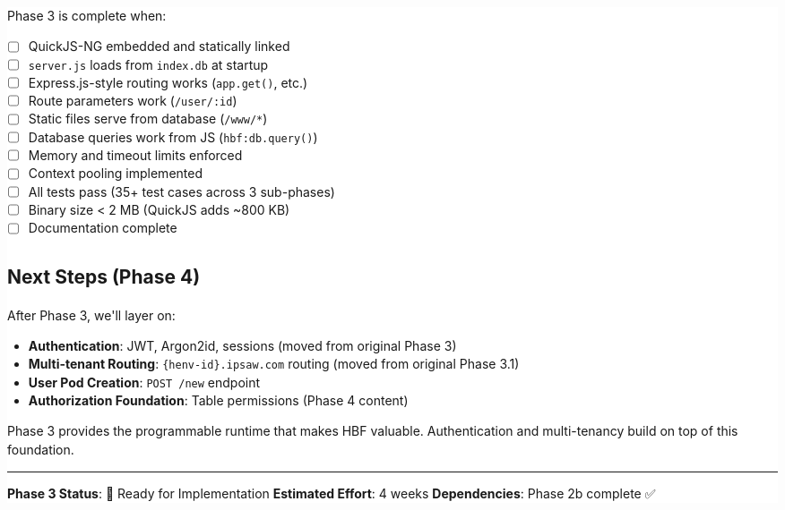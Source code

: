 Phase 3 is complete when:

- [ ] QuickJS-NG embedded and statically linked
- [ ] `server.js` loads from `index.db` at startup
- [ ] Express.js-style routing works (`app.get()`, etc.)
- [ ] Route parameters work (`/user/:id`)
- [ ] Static files serve from database (`/www/*`)
- [ ] Database queries work from JS (`hbf:db.query()`)
- [ ] Memory and timeout limits enforced
- [ ] Context pooling implemented
- [ ] All tests pass (35+ test cases across 3 sub-phases)
- [ ] Binary size < 2 MB (QuickJS adds ~800 KB)
- [ ] Documentation complete

## Next Steps (Phase 4)

After Phase 3, we'll layer on:
- **Authentication**: JWT, Argon2id, sessions (moved from original Phase 3)
- **Multi-tenant Routing**: `{henv-id}.ipsaw.com` routing (moved from original Phase 3.1)
- **User Pod Creation**: `POST /new` endpoint
- **Authorization Foundation**: Table permissions (Phase 4 content)

Phase 3 provides the programmable runtime that makes HBF valuable. Authentication and multi-tenancy build on top of this foundation.

---

**Phase 3 Status**: 🔄 Ready for Implementation
**Estimated Effort**: 4 weeks
**Dependencies**: Phase 2b complete ✅
